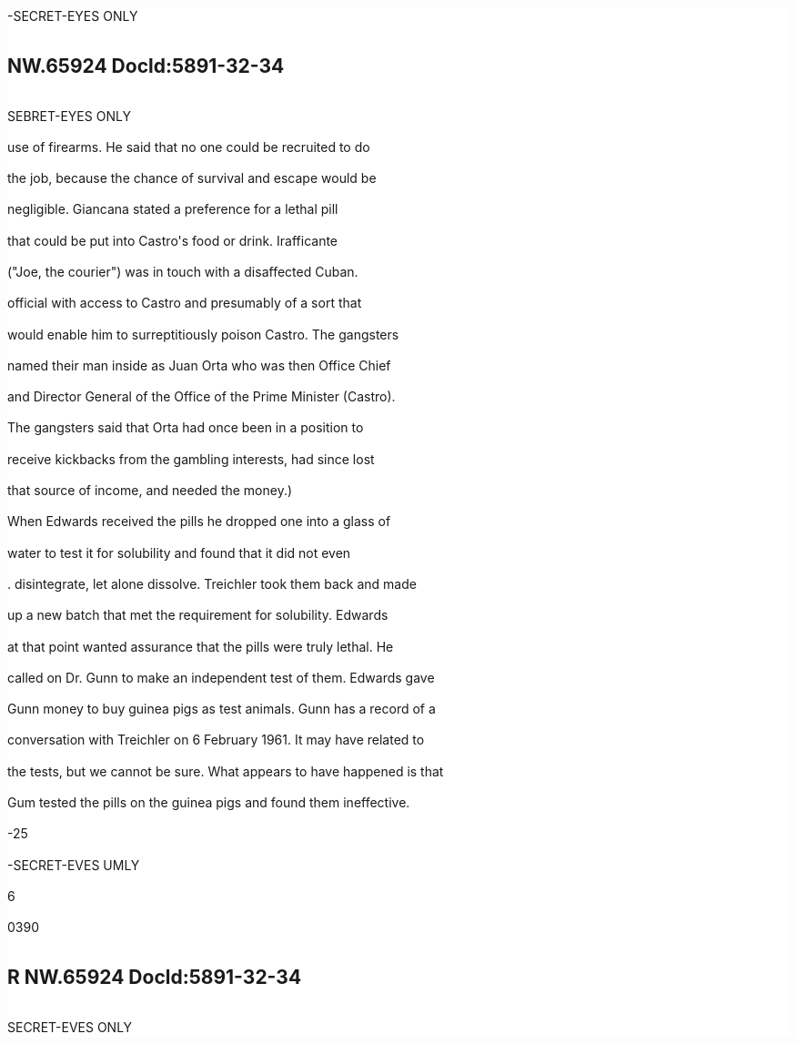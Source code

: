 -SECRET-EYES ONLY

NW.65924 Docld:5891-32-34
---

##
SEBRET-EYES ONLY

use of firearms. He said that no one could be recruited to do

the job, because the chance of survival and escape would be

negligible. Giancana stated a preference for a lethal pill

that could be put into Castro's food or drink. Irafficante

("Joe, the courier") was in touch with a disaffected Cuban.

official with access to Castro and presumably of a sort that

would enable him to surreptitiously poison Castro. The gangsters

named their man inside as Juan Orta who was then Office Chief

and Director General of the Office of the Prime Minister (Castro).

The gangsters said that Orta had once been in a position to

receive kickbacks from the gambling interests, had since lost

that source of income, and needed the money.)

When Edwards received the pills he dropped one into a glass of

water to test it for solubility and found that it did not even

. disintegrate, let alone dissolve. Treichler took them back and made

up a new batch that met the requirement for solubility. Edwards

at that point wanted assurance that the pills were truly lethal. He

called on Dr. Gunn to make an independent test of them. Edwards gave

Gunn money to buy guinea pigs as test animals. Gunn has a record of a

conversation with Treichler on 6 February 1961. It may have related to

the tests, but we cannot be sure. What appears to have happened is that

Gum tested the pills on the guinea pigs and found them ineffective.

-25

-SECRET-EVES UMLY

6

0390

R NW.65924 Docld:5891-32-34
---

##
SECRET-EVES ONLY
